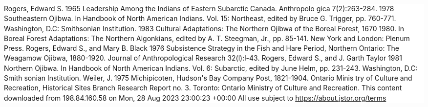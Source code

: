  Rogers, Edward S. 
 1965 Leadership Among the Indians of Eastern Subarctic Canada. Anthropolo 
 gica 7(2):263-284. 
 1978 Southeastern Ojibwa. In Handbook of North American Indians. Vol. 15: 
 Northeast, edited by Bruce G. Trigger, pp. 760-771. Washington, D.C:  Smithsonian Institution. 
 1983 Cultural Adaptations: The Northern Ojibwa of the Boreal Forest, 1670 
 1980. In Boreal Forest Adaptations: The Northern Algonkians, edited by 
 A. T. Steegman, Jr., pp. 85-141. New York and London: Plenum Press. 
 Rogers, Edward S., and Mary B. Black 
 1976 Subsistence Strategy in the Fish and Hare Period, Northern Ontario: The 
 Weagamow Ojibwa, 1880-1920. Journal of Anthropological Research 
 32(l):l-43. 
 Rogers, Edward S., and J. Garth Taylor 
 1981 Northern Ojibwa. In Handbook of North American Indians. Vol. 6: 
 Subarctic, edited by June Helm, pp. 231-243. Washington, D.C: Smith  sonian Institution. 
 Weiler, J. 
 1975 Michipicoten, Hudson's Bay Company Post, 1821-1904. Ontario Minis 
 try of Culture and Recreation, Historical Sites Branch Research Report 
 no. 3. Toronto: Ontario Ministry of Culture and Recreation. 
This content downloaded from 
           198.84.160.58 on Mon, 28 Aug 2023 23:00:23 +00:00             
All use subject to https://about.jstor.org/terms